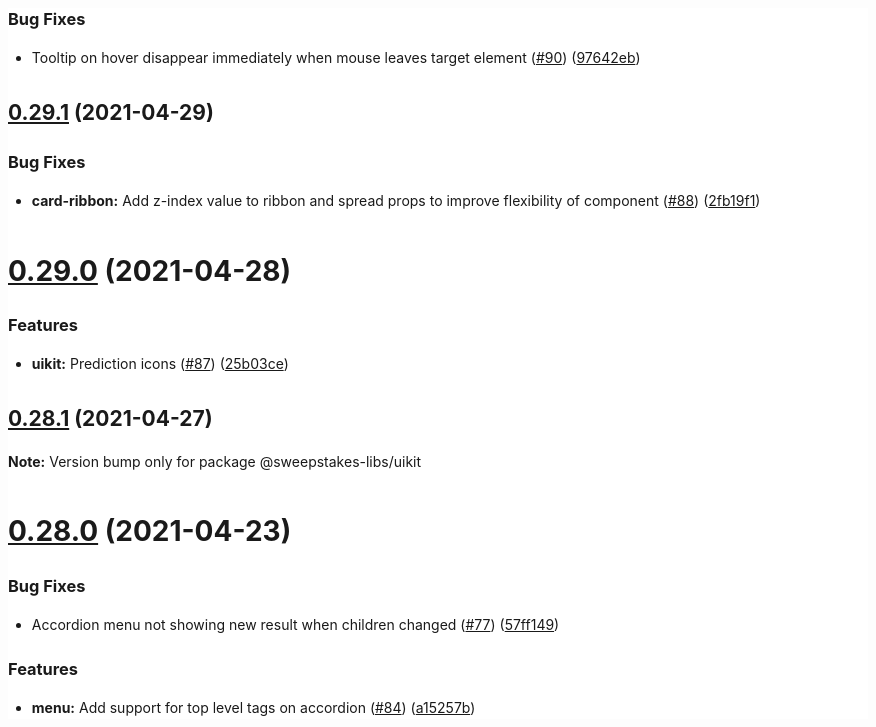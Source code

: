 ### Bug Fixes

- Tooltip on hover disappear immediately when mouse leaves target element ([#90](https://github.com/sweepstakes/pancake-toolkit/tree/master/packages/pancake-uikit/issues/90)) ([97642eb](https://github.com/sweepstakes/pancake-toolkit/tree/master/packages/pancake-uikit/commit/97642eb9f5b9d58a23107e692219362c83711917))

## [0.29.1](https://github.com/sweepstakes/pancake-toolkit/tree/master/packages/pancake-uikit/compare/@sweepstakes-libs/uikit@0.29.0...@sweepstakes-libs/uikit@0.29.1) (2021-04-29)

### Bug Fixes

- **card-ribbon:** Add z-index value to ribbon and spread props to improve flexibility of component ([#88](https://github.com/sweepstakes/pancake-toolkit/tree/master/packages/pancake-uikit/issues/88)) ([2fb19f1](https://github.com/sweepstakes/pancake-toolkit/tree/master/packages/pancake-uikit/commit/2fb19f19ffef89a7abc73d1e77734b1a46a99d29))

# [0.29.0](https://github.com/sweepstakes/pancake-toolkit/tree/master/packages/pancake-uikit/compare/@sweepstakes-libs/uikit@0.28.1...@sweepstakes-libs/uikit@0.29.0) (2021-04-28)

### Features

- **uikit:** Prediction icons ([#87](https://github.com/sweepstakes/pancake-toolkit/tree/master/packages/pancake-uikit/issues/87)) ([25b03ce](https://github.com/sweepstakes/pancake-toolkit/tree/master/packages/pancake-uikit/commit/25b03ce2eb2bab14fc48cd8d8b5de212e12e3ee4))

## [0.28.1](https://github.com/sweepstakes/pancake-toolkit/tree/master/packages/pancake-uikit/compare/@sweepstakes-libs/uikit@0.28.0...@sweepstakes-libs/uikit@0.28.1) (2021-04-27)

**Note:** Version bump only for package @sweepstakes-libs/uikit

# [0.28.0](https://github.com/sweepstakes/pancake-toolkit/tree/master/packages/pancake-uikit/compare/@sweepstakes-libs/uikit@0.27.1...@sweepstakes-libs/uikit@0.28.0) (2021-04-23)

### Bug Fixes

- Accordion menu not showing new result when children changed ([#77](https://github.com/sweepstakes/pancake-toolkit/tree/master/packages/pancake-uikit/issues/77)) ([57ff149](https://github.com/sweepstakes/pancake-toolkit/tree/master/packages/pancake-uikit/commit/57ff1493987c0928d7d9f3cf04fc013331f65ab5))

### Features

- **menu:** Add support for top level tags on accordion ([#84](https://github.com/sweepstakes/pancake-toolkit/tree/master/packages/pancake-uikit/issues/84)) ([a15257b](https://github.com/sweepstakes/pancake-toolkit/tree/master/packages/pancake-uikit/commit/a15257ba0460d116bfeaa5ffdad1b9e2c20b4872))
